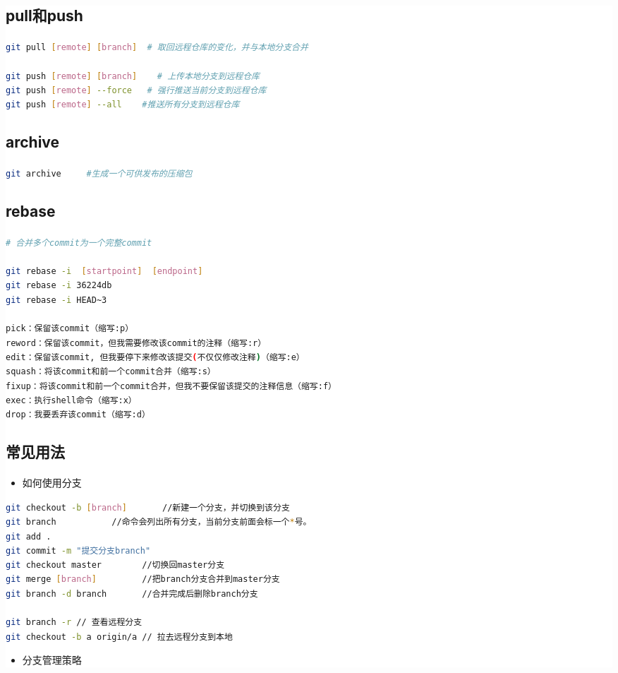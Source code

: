 ## pull和push

```bash
git pull [remote] [branch]  # 取回远程仓库的变化，并与本地分支合并

git push [remote] [branch]    # 上传本地分支到远程仓库
git push [remote] --force   # 强行推送当前分支到远程仓库
git push [remote] --all    #推送所有分支到远程仓库
```

## archive

```bash
git archive     #生成一个可供发布的压缩包
```

## rebase

```bash
# 合并多个commit为一个完整commit

git rebase -i  [startpoint]  [endpoint]
git rebase -i 36224db
git rebase -i HEAD~3

pick：保留该commit（缩写:p）
reword：保留该commit，但我需要修改该commit的注释（缩写:r）
edit：保留该commit, 但我要停下来修改该提交(不仅仅修改注释)（缩写:e）
squash：将该commit和前一个commit合并（缩写:s）
fixup：将该commit和前一个commit合并，但我不要保留该提交的注释信息（缩写:f）
exec：执行shell命令（缩写:x）
drop：我要丢弃该commit（缩写:d）
```

## 常见用法

- 如何使用分支

```bash
git checkout -b [branch]       //新建一个分支，并切换到该分支
git branch           //命令会列出所有分支，当前分支前面会标一个*号。
git add .
git commit -m "提交分支branch"
git checkout master        //切换回master分支
git merge [branch]         //把branch分支合并到master分支
git branch -d branch       //合并完成后删除branch分支

git branch -r // 查看远程分支
git checkout -b a origin/a // 拉去远程分支到本地
```

- 分支管理策略
